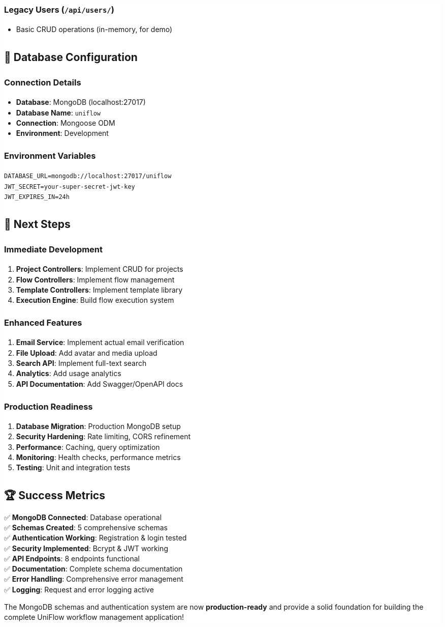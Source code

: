 ### **Legacy Users** (`/api/users/`)
- Basic CRUD operations (in-memory, for demo)

## 💾 **Database Configuration**

### **Connection Details**
- **Database**: MongoDB (localhost:27017)
- **Database Name**: `uniflow`
- **Connection**: Mongoose ODM
- **Environment**: Development

### **Environment Variables**
```env
DATABASE_URL=mongodb://localhost:27017/uniflow
JWT_SECRET=your-super-secret-jwt-key
JWT_EXPIRES_IN=24h
```

## 🔄 **Next Steps**

### **Immediate Development**
1. **Project Controllers**: Implement CRUD for projects
2. **Flow Controllers**: Implement flow management
3. **Template Controllers**: Implement template library
4. **Execution Engine**: Build flow execution system

### **Enhanced Features**
1. **Email Service**: Implement actual email verification
2. **File Upload**: Add avatar and media upload
3. **Search API**: Implement full-text search
4. **Analytics**: Add usage analytics
5. **API Documentation**: Add Swagger/OpenAPI docs

### **Production Readiness**
1. **Database Migration**: Production MongoDB setup
2. **Security Hardening**: Rate limiting, CORS refinement
3. **Performance**: Caching, query optimization
4. **Monitoring**: Health checks, performance metrics
5. **Testing**: Unit and integration tests

## 🏆 **Success Metrics**

✅ **MongoDB Connected**: Database operational  
✅ **Schemas Created**: 5 comprehensive schemas  
✅ **Authentication Working**: Registration & login tested  
✅ **Security Implemented**: Bcrypt & JWT working  
✅ **API Endpoints**: 8 endpoints functional  
✅ **Documentation**: Complete schema documentation  
✅ **Error Handling**: Comprehensive error management  
✅ **Logging**: Request and error logging active  

The MongoDB schemas and authentication system are now **production-ready** and provide a solid foundation for building the complete UniFlow workflow management application!
